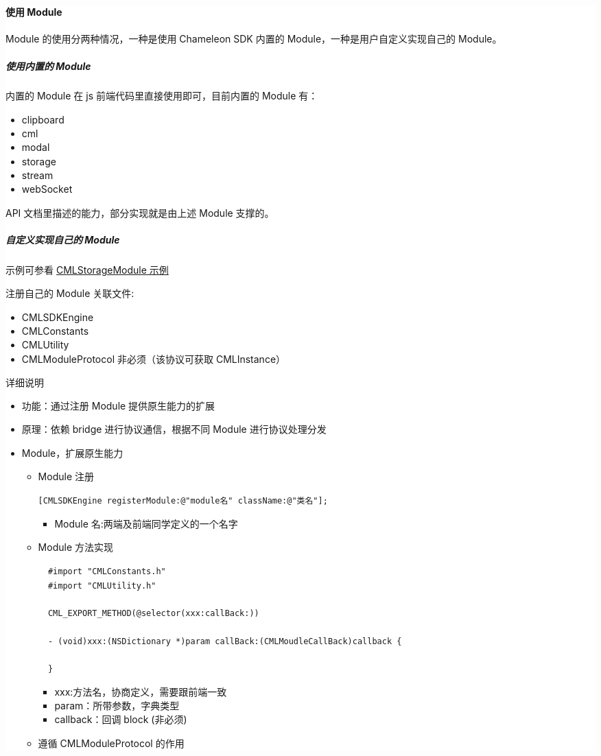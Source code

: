 #### 使用 Module

Module 的使用分两种情况，一种是使用 Chameleon SDK 内置的 Module，一种是用户自定义实现自己的 Module。

##### 使用内置的 Module

内置的 Module 在 js 前端代码里直接使用即可，目前内置的 Module 有：

- clipboard
- cml
- modal
- storage
- stream
- webSocket

API 文档里描述的能力，部分实现就是由上述 Module 支撑的。

##### 自定义实现自己的 Module

示例可参看 [CMLStorageModule 示例](../tutorial/use-ios-sdk.md)

注册自己的 Module 关联文件:

- CMLSDKEngine
- CMLConstants
- CMLUtility
- CMLModuleProtocol 非必须（该协议可获取 CMLInstance）

详细说明

- 功能：通过注册 Module 提供原生能力的扩展
- 原理：依赖 bridge 进行协议通信，根据不同 Module 进行协议处理分发
- Module，扩展原生能力

  - Module 注册

    ```
    [CMLSDKEngine registerModule:@"module名" className:@"类名"];
    ```

    - Module 名:两端及前端同学定义的一个名字

  - Module 方法实现

    ```
      #import "CMLConstants.h"
      #import "CMLUtility.h"

      CML_EXPORT_METHOD(@selector(xxx:callBack:))

      - (void)xxx:(NSDictionary *)param callBack:(CMLMoudleCallBack)callback {

      }
    ```

    - xxx:方法名，协商定义，需要跟前端一致
    - param：所带参数，字典类型
    - callback：回调 block (非必须)

  - 遵循 CMLModuleProtocol 的作用
